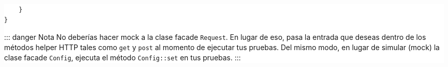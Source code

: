 ```php
    }
}
```

::: danger Nota
No deberías hacer mock a la clase facade `Request`. En lugar de eso, pasa la entrada que deseas dentro de los métodos helper HTTP tales como `get` y `post` al momento de ejecutar tus pruebas. Del mismo modo, en lugar de simular (mock) la clase facade `Config`, ejecuta el método `Config::set` en tus pruebas.
:::
